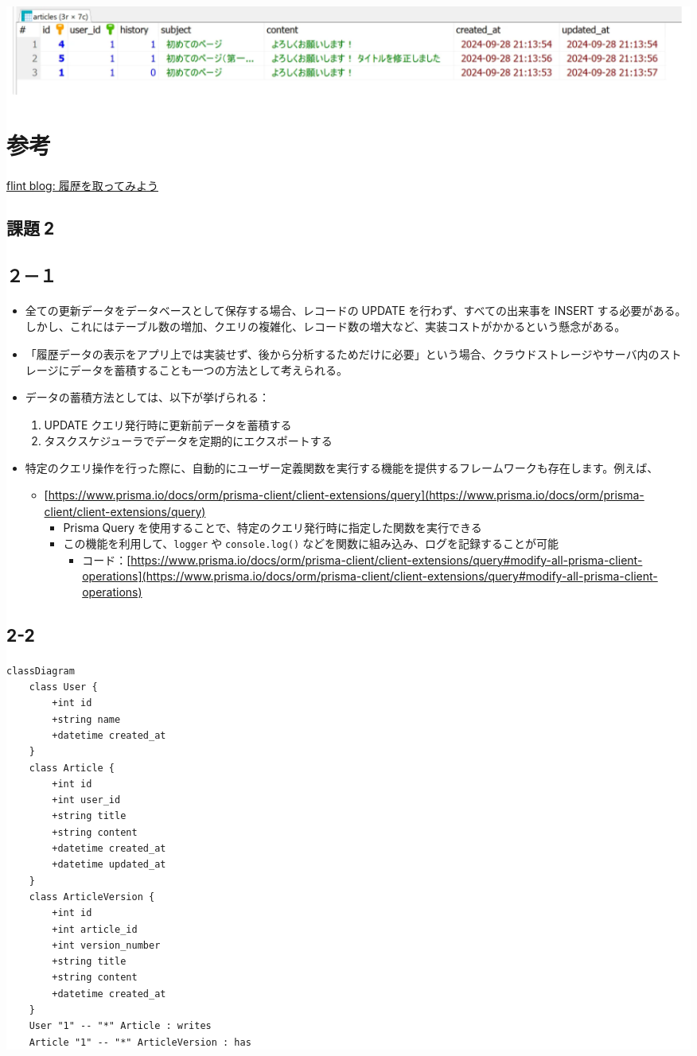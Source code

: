 ![](attachments/Pasted%20image%2020250413134530.png)

# 参考

[flint blog: 履歴を取ってみよう](http://www.flint.jp/blog/?entry=25)

## 課題 2

## ２－１

- 全ての更新データをデータベースとして保存する場合、レコードの UPDATE を行わず、すべての出来事を INSERT する必要がある。しかし、これにはテーブル数の増加、クエリの複雑化、レコード数の増大など、実装コストがかかるという懸念がある。
    
- 「履歴データの表示をアプリ上では実装せず、後から分析するためだけに必要」という場合、クラウドストレージやサーバ内のストレージにデータを蓄積することも一つの方法として考えられる。
    
- データの蓄積方法としては、以下が挙げられる：
    
    1. UPDATE クエリ発行時に更新前データを蓄積する
    2. タスクスケジューラでデータを定期的にエクスポートする
- 特定のクエリ操作を行った際に、自動的にユーザー定義関数を実行する機能を提供するフレームワークも存在します。例えば、
    
    - [https://www.prisma.io/docs/orm/prisma-client/client-extensions/query](https://www.prisma.io/docs/orm/prisma-client/client-extensions/query)
        - Prisma Query を使用することで、特定のクエリ発行時に指定した関数を実行できる
        - この機能を利用して、`logger` や `console.log()` などを関数に組み込み、ログを記録することが可能
            - コード：[https://www.prisma.io/docs/orm/prisma-client/client-extensions/query#modify-all-prisma-client-operations](https://www.prisma.io/docs/orm/prisma-client/client-extensions/query#modify-all-prisma-client-operations)

## 2-2

```mermaid
classDiagram
    class User {
        +int id
        +string name
        +datetime created_at
    }
    class Article {
        +int id
        +int user_id
        +string title
        +string content
        +datetime created_at
        +datetime updated_at
    }
    class ArticleVersion {
        +int id
        +int article_id
        +int version_number
        +string title
        +string content
        +datetime created_at
    }
    User "1" -- "*" Article : writes
    Article "1" -- "*" ArticleVersion : has
```
